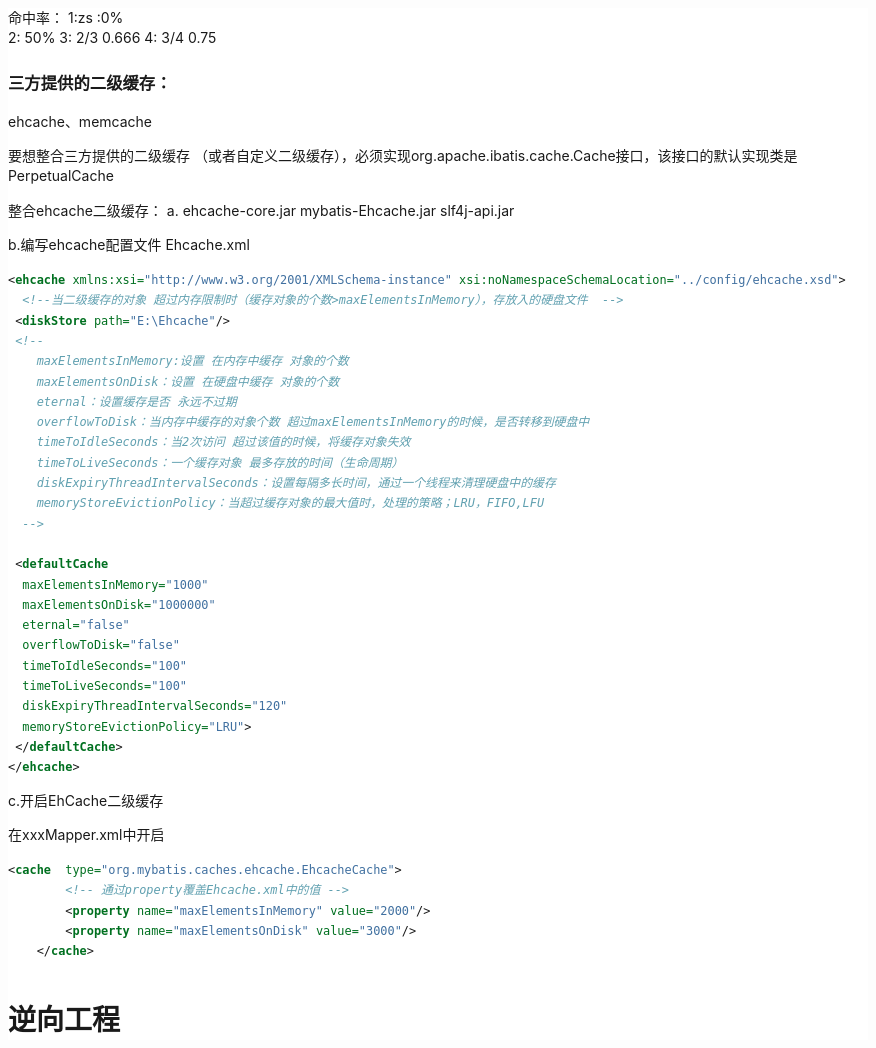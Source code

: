 命中率：
	1:zs :0%  
	2:    50%
	3:   2/3    0.666
	4:  3/4     0.75

### 三方提供的二级缓存：

ehcache、memcache

要想整合三方提供的二级缓存 （或者自定义二级缓存），必须实现org.apache.ibatis.cache.Cache接口，该接口的默认实现类是PerpetualCache

整合ehcache二级缓存：
a.
ehcache-core.jar
mybatis-Ehcache.jar
slf4j-api.jar

b.编写ehcache配置文件 Ehcache.xml

```xml
<ehcache xmlns:xsi="http://www.w3.org/2001/XMLSchema-instance" xsi:noNamespaceSchemaLocation="../config/ehcache.xsd">
  <!--当二级缓存的对象 超过内存限制时（缓存对象的个数>maxElementsInMemory），存放入的硬盘文件  -->
 <diskStore path="E:\Ehcache"/>
 <!-- 
 	maxElementsInMemory:设置 在内存中缓存 对象的个数
    maxElementsOnDisk：设置 在硬盘中缓存 对象的个数
    eternal：设置缓存是否 永远不过期
    overflowToDisk：当内存中缓存的对象个数 超过maxElementsInMemory的时候，是否转移到硬盘中
    timeToIdleSeconds：当2次访问 超过该值的时候，将缓存对象失效 
    timeToLiveSeconds：一个缓存对象 最多存放的时间（生命周期）
    diskExpiryThreadIntervalSeconds：设置每隔多长时间，通过一个线程来清理硬盘中的缓存
    memoryStoreEvictionPolicy：当超过缓存对象的最大值时，处理的策略；LRU，FIFO,LFU
  -->		     
 
 <defaultCache
  maxElementsInMemory="1000"
  maxElementsOnDisk="1000000"
  eternal="false"
  overflowToDisk="false"
  timeToIdleSeconds="100"
  timeToLiveSeconds="100"
  diskExpiryThreadIntervalSeconds="120"
  memoryStoreEvictionPolicy="LRU">
 </defaultCache>
</ehcache>
```



c.开启EhCache二级缓存

在xxxMapper.xml中开启

```xml
<cache  type="org.mybatis.caches.ehcache.EhcacheCache">
		<!-- 通过property覆盖Ehcache.xml中的值 -->
		<property name="maxElementsInMemory" value="2000"/>
		<property name="maxElementsOnDisk" value="3000"/>
	</cache>
```
# 逆向工程

